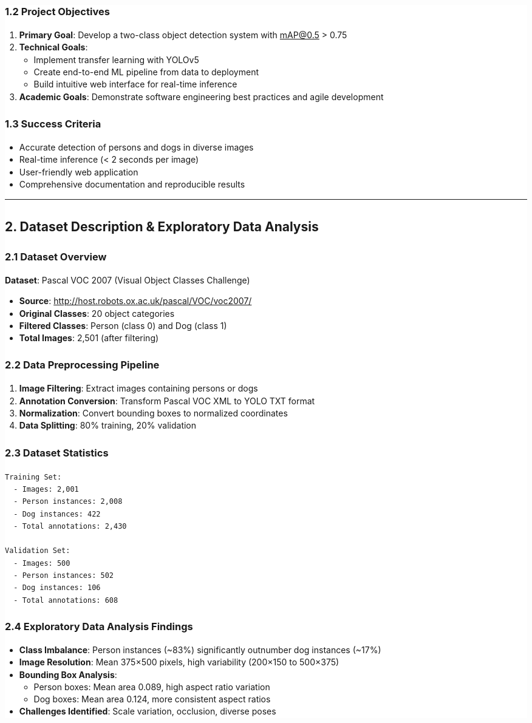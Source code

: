 ### 1.2 Project Objectives
1. **Primary Goal**: Develop a two-class object detection system with mAP@0.5 > 0.75
2. **Technical Goals**: 
   - Implement transfer learning with YOLOv5
   - Create end-to-end ML pipeline from data to deployment
   - Build intuitive web interface for real-time inference
3. **Academic Goals**: Demonstrate software engineering best practices and agile development

### 1.3 Success Criteria
- Accurate detection of persons and dogs in diverse images
- Real-time inference (< 2 seconds per image)
- User-friendly web application
- Comprehensive documentation and reproducible results

---

## 2. Dataset Description & Exploratory Data Analysis

### 2.1 Dataset Overview
**Dataset**: Pascal VOC 2007 (Visual Object Classes Challenge)
- **Source**: http://host.robots.ox.ac.uk/pascal/VOC/voc2007/
- **Original Classes**: 20 object categories
- **Filtered Classes**: Person (class 0) and Dog (class 1)
- **Total Images**: 2,501 (after filtering)

### 2.2 Data Preprocessing Pipeline
1. **Image Filtering**: Extract images containing persons or dogs
2. **Annotation Conversion**: Transform Pascal VOC XML to YOLO TXT format
3. **Normalization**: Convert bounding boxes to normalized coordinates
4. **Data Splitting**: 80% training, 20% validation

### 2.3 Dataset Statistics
```
Training Set:
  - Images: 2,001
  - Person instances: 2,008
  - Dog instances: 422
  - Total annotations: 2,430

Validation Set:
  - Images: 500
  - Person instances: 502
  - Dog instances: 106
  - Total annotations: 608
```

### 2.4 Exploratory Data Analysis Findings
- **Class Imbalance**: Person instances (~83%) significantly outnumber dog instances (~17%)
- **Image Resolution**: Mean 375×500 pixels, high variability (200×150 to 500×375)
- **Bounding Box Analysis**: 
  - Person boxes: Mean area 0.089, high aspect ratio variation
  - Dog boxes: Mean area 0.124, more consistent aspect ratios
- **Challenges Identified**: Scale variation, occlusion, diverse poses
